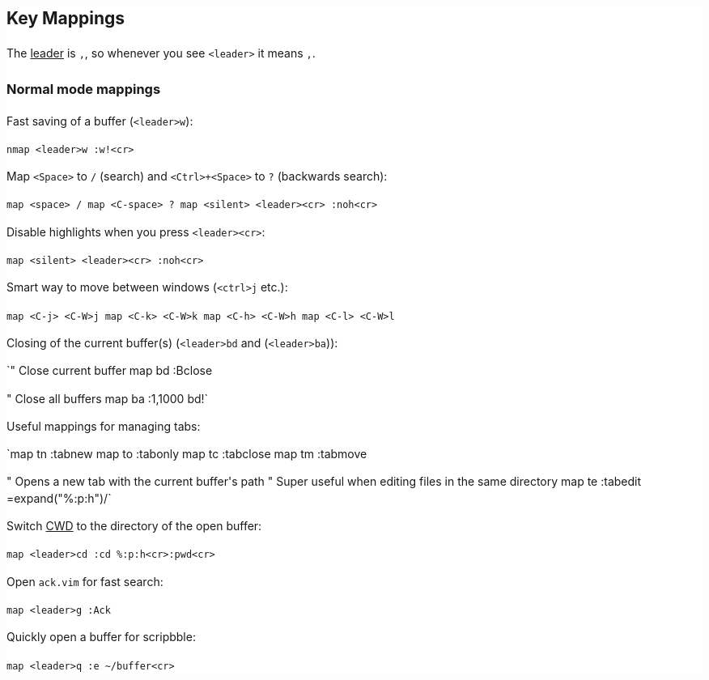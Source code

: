 ## **Key Mappings**

The [leader](http://learnvimscriptthehardway.stevelosh.com/chapters/06.html#leader) is `,`, so whenever you see `<leader>` it means `,`.

### **Normal mode mappings**

Fast saving of a buffer (`<leader>w`):

`nmap <leader>w :w!<cr>`

Map `<Space>` to `/` (search) and `<Ctrl>+<Space>` to `?` (backwards search):

`map <space> /
map <C-space> ?
map <silent> <leader><cr> :noh<cr>`

Disable highlights when you press `<leader><cr>`:

`map <silent> <leader><cr> :noh<cr>`

Smart way to move between windows (`<ctrl>j` etc.):

`map <C-j> <C-W>j
map <C-k> <C-W>k
map <C-h> <C-W>h
map <C-l> <C-W>l`

Closing of the current buffer(s) (`<leader>bd` and (`<leader>ba`)):

`" Close current buffer
map <leader>bd :Bclose<cr>

" Close all buffers
map <leader>ba :1,1000 bd!<cr>`

Useful mappings for managing tabs:

`map <leader>tn :tabnew<cr>
map <leader>to :tabonly<cr>
map <leader>tc :tabclose<cr>
map <leader>tm :tabmove 

" Opens a new tab with the current buffer's path
" Super useful when editing files in the same directory
map <leader>te :tabedit <C-r>=expand("%:p:h")<cr>/`

Switch [CWD](http://vim.wikia.com/wiki/Set_working_directory_to_the_current_file) to the directory of the open buffer:

`map <leader>cd :cd %:p:h<cr>:pwd<cr>`

Open `ack.vim` for fast search:

`map <leader>g :Ack`

Quickly open a buffer for scripbble:

`map <leader>q :e ~/buffer<cr>`
